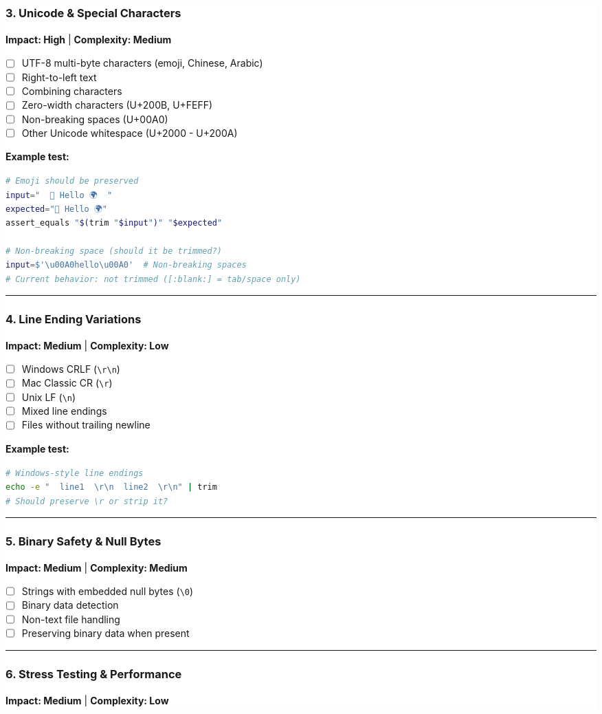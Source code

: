 
### 3. Unicode & Special Characters
**Impact: High** | **Complexity: Medium**

- [ ] UTF-8 multi-byte characters (emoji, Chinese, Arabic)
- [ ] Right-to-left text
- [ ] Combining characters
- [ ] Zero-width characters (U+200B, U+FEFF)
- [ ] Non-breaking spaces (U+00A0)
- [ ] Other Unicode whitespace (U+2000 - U+200A)

**Example test:**
```bash
# Emoji should be preserved
input="  👋 Hello 🌍  "
expected="👋 Hello 🌍"
assert_equals "$(trim "$input")" "$expected"

# Non-breaking space (should it be trimmed?)
input=$'\u00A0hello\u00A0'  # Non-breaking spaces
# Current behavior: not trimmed ([:blank:] = tab/space only)
```

---

### 4. Line Ending Variations
**Impact: Medium** | **Complexity: Low**

- [ ] Windows CRLF (`\r\n`)
- [ ] Mac Classic CR (`\r`)
- [ ] Unix LF (`\n`)
- [ ] Mixed line endings
- [ ] Files without trailing newline

**Example test:**
```bash
# Windows-style line endings
echo -e "  line1  \r\n  line2  \r\n" | trim
# Should preserve \r or strip it?
```

---

### 5. Binary Safety & Null Bytes
**Impact: Medium** | **Complexity: Medium**

- [ ] Strings with embedded null bytes (`\0`)
- [ ] Binary data detection
- [ ] Non-text file handling
- [ ] Preserving binary data when present

---

### 6. Stress Testing & Performance
**Impact: Medium** | **Complexity: Low**
